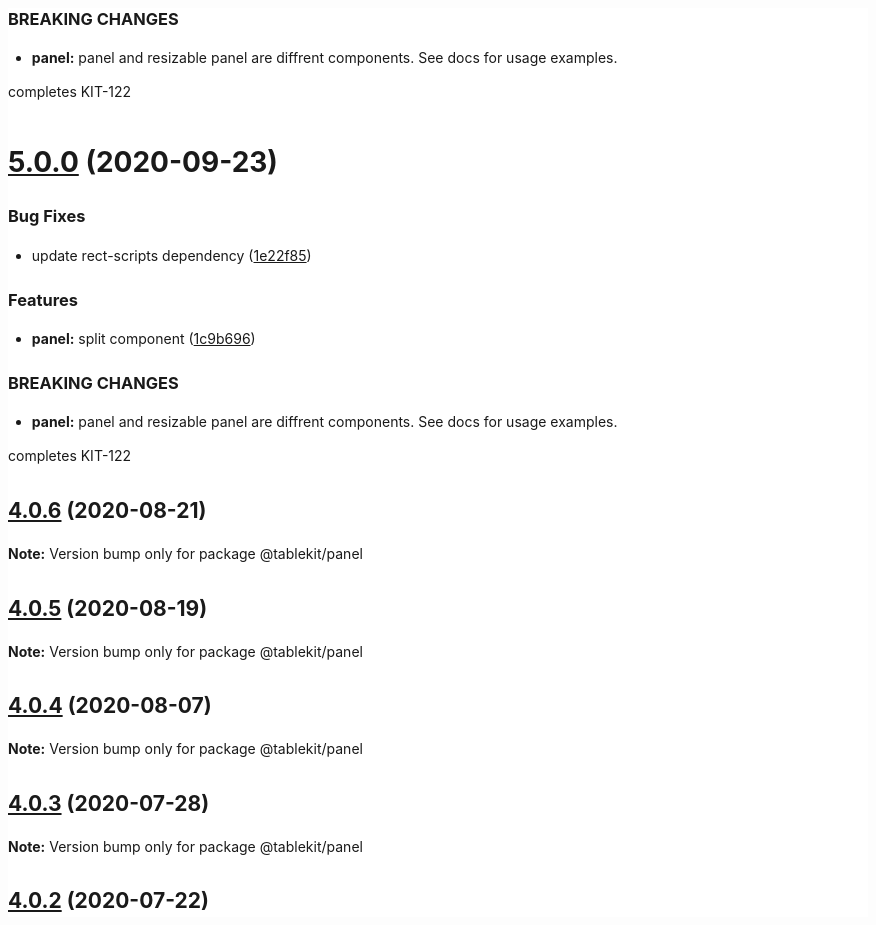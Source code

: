 ### BREAKING CHANGES

- **panel:** panel and resizable panel are diffrent components. See docs for usage examples.

completes KIT-122

# [5.0.0](https://gitlab.com/tablecheck/frontend/tablekit/compare/@tablekit/panel@4.0.6...@tablekit/panel@5.0.0) (2020-09-23)

### Bug Fixes

- update rect-scripts dependency ([1e22f85](https://gitlab.com/tablecheck/frontend/tablekit/commit/1e22f8556882d27f4140d1cf38193caecaa996f7))

### Features

- **panel:** split component ([1c9b696](https://gitlab.com/tablecheck/frontend/tablekit/commit/1c9b696c2717509067edc6a09f03c84a4846f05c))

### BREAKING CHANGES

- **panel:** panel and resizable panel are diffrent components. See docs for usage examples.

completes KIT-122

## [4.0.6](https://gitlab.com/tablecheck/frontend/tablekit/compare/@tablekit/panel@4.0.5...@tablekit/panel@4.0.6) (2020-08-21)

**Note:** Version bump only for package @tablekit/panel

## [4.0.5](https://gitlab.com/tablecheck/frontend/tablekit/compare/@tablekit/panel@4.0.4...@tablekit/panel@4.0.5) (2020-08-19)

**Note:** Version bump only for package @tablekit/panel

## [4.0.4](https://gitlab.com/tablecheck/frontend/tablekit/compare/@tablekit/panel@4.0.3...@tablekit/panel@4.0.4) (2020-08-07)

**Note:** Version bump only for package @tablekit/panel

## [4.0.3](https://gitlab.com/tablecheck/frontend/tablekit/compare/@tablekit/panel@4.0.2...@tablekit/panel@4.0.3) (2020-07-28)

**Note:** Version bump only for package @tablekit/panel

## [4.0.2](https://gitlab.com/tablecheck/frontend/tablekit/compare/@tablekit/panel@4.0.1...@tablekit/panel@4.0.2) (2020-07-22)
